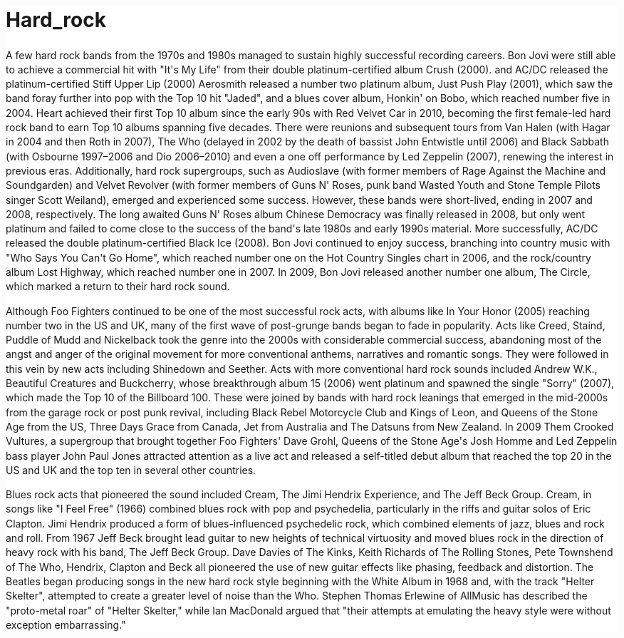 # Hard_rock

A few hard rock bands from the 1970s and 1980s managed to sustain highly successful recording careers. Bon Jovi were still able to achieve a commercial hit with "It's My Life" from their double platinum-certified album Crush (2000). and AC/DC released the platinum-certified Stiff Upper Lip (2000) Aerosmith released a number two platinum album, Just Push Play (2001), which saw the band foray further into pop with the Top 10 hit "Jaded", and a blues cover album, Honkin' on Bobo, which reached number five in 2004. Heart achieved their first Top 10 album since the early 90s with Red Velvet Car in 2010, becoming the first female-led hard rock band to earn Top 10 albums spanning five decades. There were reunions and subsequent tours from Van Halen (with Hagar in 2004 and then Roth in 2007), The Who (delayed in 2002 by the death of bassist John Entwistle until 2006) and Black Sabbath (with Osbourne 1997–2006 and Dio 2006–2010) and even a one off performance by Led Zeppelin (2007), renewing the interest in previous eras. Additionally, hard rock supergroups, such as Audioslave (with former members of Rage Against the Machine and Soundgarden) and Velvet Revolver (with former members of Guns N' Roses, punk band Wasted Youth and Stone Temple Pilots singer Scott Weiland), emerged and experienced some success. However, these bands were short-lived, ending in 2007 and 2008, respectively. The long awaited Guns N' Roses album Chinese Democracy was finally released in 2008, but only went platinum and failed to come close to the success of the band's late 1980s and early 1990s material. More successfully, AC/DC released the double platinum-certified Black Ice (2008). Bon Jovi continued to enjoy success, branching into country music with "Who Says You Can't Go Home", which reached number one on the Hot Country Singles chart in 2006, and the rock/country album Lost Highway, which reached number one in 2007. In 2009, Bon Jovi released another number one album, The Circle, which marked a return to their hard rock sound.

Although Foo Fighters continued to be one of the most successful rock acts, with albums like In Your Honor (2005) reaching number two in the US and UK, many of the first wave of post-grunge bands began to fade in popularity. Acts like Creed, Staind, Puddle of Mudd and Nickelback took the genre into the 2000s with considerable commercial success, abandoning most of the angst and anger of the original movement for more conventional anthems, narratives and romantic songs. They were followed in this vein by new acts including Shinedown and Seether. Acts with more conventional hard rock sounds included Andrew W.K., Beautiful Creatures and Buckcherry, whose breakthrough album 15 (2006) went platinum and spawned the single "Sorry" (2007), which made the Top 10 of the Billboard 100. These were joined by bands with hard rock leanings that emerged in the mid-2000s from the garage rock or post punk revival, including Black Rebel Motorcycle Club and Kings of Leon, and Queens of the Stone Age from the US, Three Days Grace from Canada, Jet from Australia and The Datsuns from New Zealand. In 2009 Them Crooked Vultures, a supergroup that brought together Foo Fighters' Dave Grohl, Queens of the Stone Age's Josh Homme and Led Zeppelin bass player John Paul Jones attracted attention as a live act and released a self-titled debut album that reached the top 20 in the US and UK and the top ten in several other countries.

Blues rock acts that pioneered the sound included Cream, The Jimi Hendrix Experience, and The Jeff Beck Group. Cream, in songs like "I Feel Free" (1966) combined blues rock with pop and psychedelia, particularly in the riffs and guitar solos of Eric Clapton. Jimi Hendrix produced a form of blues-influenced psychedelic rock, which combined elements of jazz, blues and rock and roll. From 1967 Jeff Beck brought lead guitar to new heights of technical virtuosity and moved blues rock in the direction of heavy rock with his band, The Jeff Beck Group. Dave Davies of The Kinks, Keith Richards of The Rolling Stones, Pete Townshend of The Who, Hendrix, Clapton and Beck all pioneered the use of new guitar effects like phasing, feedback and distortion. The Beatles began producing songs in the new hard rock style beginning with the White Album in 1968 and, with the track "Helter Skelter", attempted to create a greater level of noise than the Who. Stephen Thomas Erlewine of AllMusic has described the "proto-metal roar" of "Helter Skelter," while Ian MacDonald argued that "their attempts at emulating the heavy style were without exception embarrassing."
